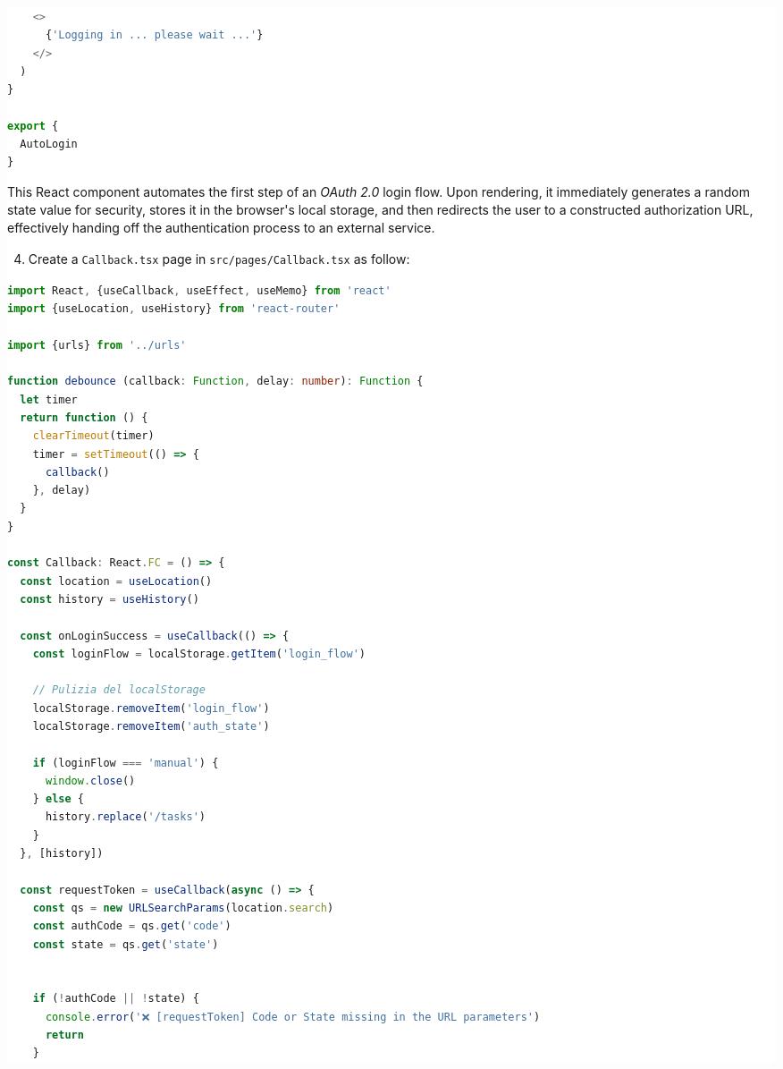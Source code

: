 ```ts
    <>
      {'Logging in ... please wait ...'}
    </>
  )
}

export {
  AutoLogin
}

```

This React component automates the first step of an *OAuth 2.0* login flow. Upon rendering, it immediately generates a random state value for security, stores it in the browser's local storage, and then redirects the user to a constructed authorization URL, effectively handing off the authentication process to an external service.

4. Create a `Callback.tsx` page in `src/pages/Callback.tsx` as follow:

```ts
import React, {useCallback, useEffect, useMemo} from 'react'
import {useLocation, useHistory} from 'react-router'

import {urls} from '../urls'

function debounce (callback: Function, delay: number): Function {
  let timer
  return function () {
    clearTimeout(timer)
    timer = setTimeout(() => {
      callback()
    }, delay)
  }
}

const Callback: React.FC = () => {
  const location = useLocation()
  const history = useHistory()

  const onLoginSuccess = useCallback(() => {
    const loginFlow = localStorage.getItem('login_flow')

    // Pulizia del localStorage
    localStorage.removeItem('login_flow')
    localStorage.removeItem('auth_state')

    if (loginFlow === 'manual') {
      window.close()
    } else {
      history.replace('/tasks')
    }
  }, [history])

  const requestToken = useCallback(async () => {
    const qs = new URLSearchParams(location.search)
    const authCode = qs.get('code')
    const state = qs.get('state')


    if (!authCode || !state) {
      console.error('❌ [requestToken] Code or State missing in the URL parameters')
      return
    }

```